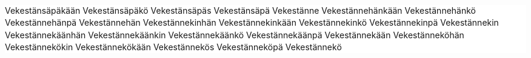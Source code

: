Vekestänsäpäkään
Vekestänsäpäkö
Vekestänsäpäs
Vekestänsäpä
Vekestänne
Vekestännehänkään
Vekestännehänkö
Vekestännehänpä
Vekestännehän
Vekestännekinhän
Vekestännekinkään
Vekestännekinkö
Vekestännekinpä
Vekestännekin
Vekestännekäänhän
Vekestännekäänkin
Vekestännekäänkö
Vekestännekäänpä
Vekestännekään
Vekestänneköhän
Vekestännekökin
Vekestännekökään
Vekestännekös
Vekestänneköpä
Vekestännekö
